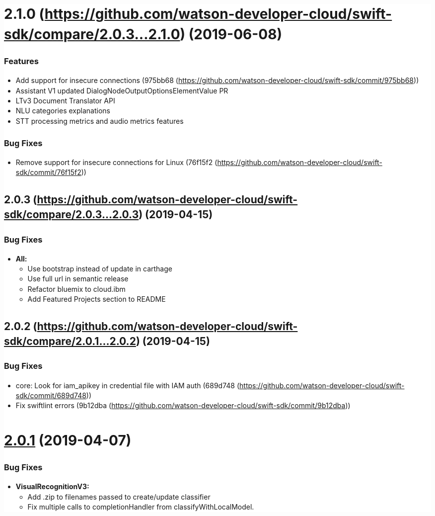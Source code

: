 
# 2.1.0 (https://github.com/watson-developer-cloud/swift-sdk/compare/2.0.3...2.1.0) (2019-06-08)

### Features

* Add support for insecure connections (975bb68 (https://github.com/watson-developer-cloud/swift-sdk/commit/975bb68))
* Assistant V1 updated DialogNodeOutputOptionsElementValue PR
* LTv3 Document Translator API
* NLU categories explanations
* STT processing metrics and audio metrics features

### Bug Fixes

* Remove support for insecure connections for Linux (76f15f2 (https://github.com/watson-developer-cloud/swift-sdk/commit/76f15f2))

## 2.0.3 (https://github.com/watson-developer-cloud/swift-sdk/compare/2.0.3...2.0.3) (2019-04-15)

### Bug Fixes

* **All:**
  * Use bootstrap instead of update in carthage
  * Use full url in semantic release
  * Refactor bluemix to cloud.ibm
  * Add Featured Projects section to README

## 2.0.2 (https://github.com/watson-developer-cloud/swift-sdk/compare/2.0.1...2.0.2) (2019-04-15)

### Bug Fixes

* core: Look for iam_apikey in credential file with IAM auth (689d748 (https://github.com/watson-developer-cloud/swift-sdk/commit/689d748))
* Fix swiftlint errors (9b12dba (https://github.com/watson-developer-cloud/swift-sdk/commit/9b12dba))

# [2.0.1](https://github.com/watson-developer-cloud/swift-sdk/compare/2.0.0...2.0.1) (2019-04-07)


### Bug Fixes
* **VisualRecognitionV3:**
  * Add .zip to filenames passed to create/update classifier
  * Fix multiple calls to completionHandler from classifyWithLocalModel.


